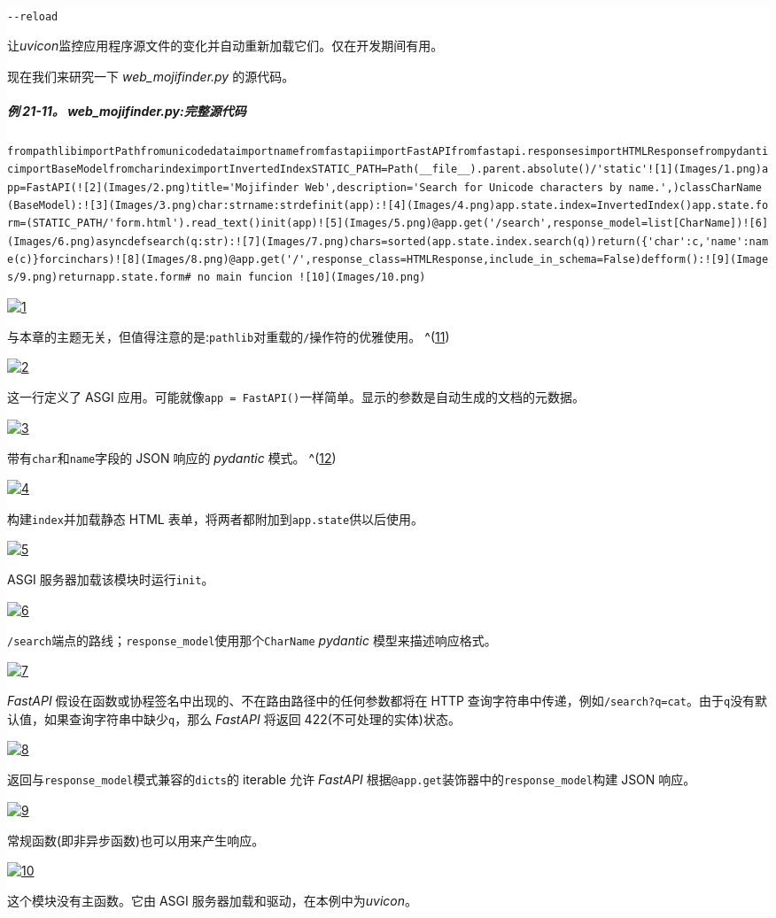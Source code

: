 `--reload`

让*uvicon*监控应用程序源文件的变化并自动重新加载它们。仅在开发期间有用。

现在我们来研究一下 *web_mojifinder.py* 的源代码。

##### 例 21-11。 web_mojifinder.py:完整源代码

```
frompathlibimportPathfromunicodedataimportnamefromfastapiimportFastAPIfromfastapi.responsesimportHTMLResponsefrompydanticimportBaseModelfromcharindeximportInvertedIndexSTATIC_PATH=Path(__file__).parent.absolute()/'static'![1](Images/1.png)app=FastAPI(![2](Images/2.png)title='Mojifinder Web',description='Search for Unicode characters by name.',)classCharName(BaseModel):![3](Images/3.png)char:strname:strdefinit(app):![4](Images/4.png)app.state.index=InvertedIndex()app.state.form=(STATIC_PATH/'form.html').read_text()init(app)![5](Images/5.png)@app.get('/search',response_model=list[CharName])![6](Images/6.png)asyncdefsearch(q:str):![7](Images/7.png)chars=sorted(app.state.index.search(q))return({'char':c,'name':name(c)}forcinchars)![8](Images/8.png)@app.get('/',response_class=HTMLResponse,include_in_schema=False)defform():![9](Images/9.png)returnapp.state.form# no main funcion ![10](Images/10.png)
```

[![1](Images/1.png)](#co_asynchronous_programming_CO9-1)

与本章的主题无关，但值得注意的是:`pathlib`对重载的`/`操作符的优雅使用。 ^([11](ch21.xhtml#idm46582382999680))

[![2](Images/2.png)](#co_asynchronous_programming_CO9-2)

这一行定义了 ASGI 应用。可能就像`app = FastAPI()`一样简单。显示的参数是自动生成的文档的元数据。

[![3](Images/3.png)](#co_asynchronous_programming_CO9-3)

带有`char`和`name`字段的 JSON 响应的 *pydantic* 模式。 ^([12](ch21.xhtml#idm46582382964064))

[![4](Images/4.png)](#co_asynchronous_programming_CO9-4)

构建`index`并加载静态 HTML 表单，将两者都附加到`app.state`供以后使用。

[![5](Images/5.png)](#co_asynchronous_programming_CO9-5)

ASGI 服务器加载该模块时运行`init`。

[![6](Images/6.png)](#co_asynchronous_programming_CO9-6)

`/search`端点的路线；`response_model`使用那个`CharName` *pydantic* 模型来描述响应格式。

[![7](Images/7.png)](#co_asynchronous_programming_CO9-7)

*FastAPI* 假设在函数或协程签名中出现的、不在路由路径中的任何参数都将在 HTTP 查询字符串中传递，例如`/search?q=cat`。由于`q`没有默认值，如果查询字符串中缺少`q`，那么 *FastAPI* 将返回 422(不可处理的实体)状态。

[![8](Images/8.png)](#co_asynchronous_programming_CO9-8)

返回与`response_model`模式兼容的`dicts`的 iterable 允许 *FastAPI* 根据`@app.get`装饰器中的`response_model`构建 JSON 响应。

[![9](Images/9.png)](#co_asynchronous_programming_CO9-9)

常规函数(即非异步函数)也可以用来产生响应。

[![10](Images/10.png)](#co_asynchronous_programming_CO9-10)

这个模块没有主函数。它由 ASGI 服务器加载和驱动，在本例中为*uvicon*。
